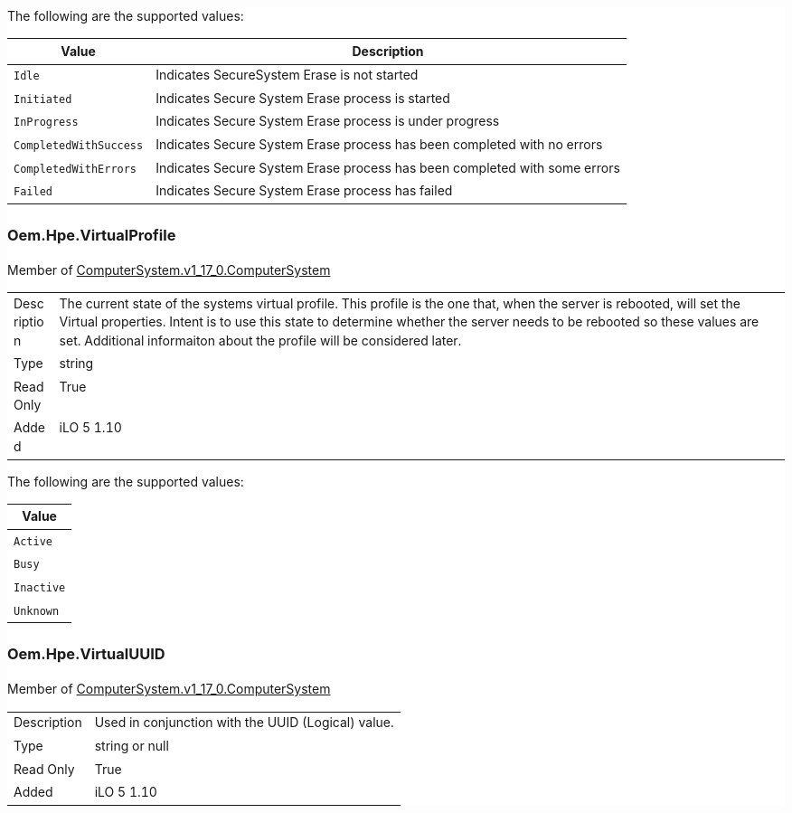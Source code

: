The following are the supported values:

|Value|Description|
|---|---|
|`Idle`|Indicates SecureSystem Erase is not started|
|`Initiated`|Indicates Secure System Erase process is started|
|`InProgress`|Indicates Secure System Erase process is under progress|
|`CompletedWithSuccess`|Indicates Secure System Erase process has been completed with no errors|
|`CompletedWithErrors`|Indicates Secure System Erase process has been completed with some errors|
|`Failed`|Indicates Secure System Erase process has failed|

### Oem.Hpe.VirtualProfile

Member of [ComputerSystem.v1\_17\_0.ComputerSystem](#computersystem)

| | |
|---|---|
|Description|The current state of the systems virtual profile.  This profile is the one that, when the server is rebooted, will set the  Virtual properties.  Intent is to use this state to determine whether the server needs to be rebooted so these values are set.  Additional informaiton about the profile will be considered later.|
|Type|string|
|Read Only|True|
|Added|iLO 5 1.10|

The following are the supported values:

|Value|
|---|
|`Active`|
|`Busy`|
|`Inactive`|
|`Unknown`|

### Oem.Hpe.VirtualUUID

Member of [ComputerSystem.v1\_17\_0.ComputerSystem](#computersystem)

| | |
|---|---|
|Description|Used in conjunction with the UUID (Logical) value.|
|Type|string or null|
|Read Only|True|
|Added|iLO 5 1.10|
